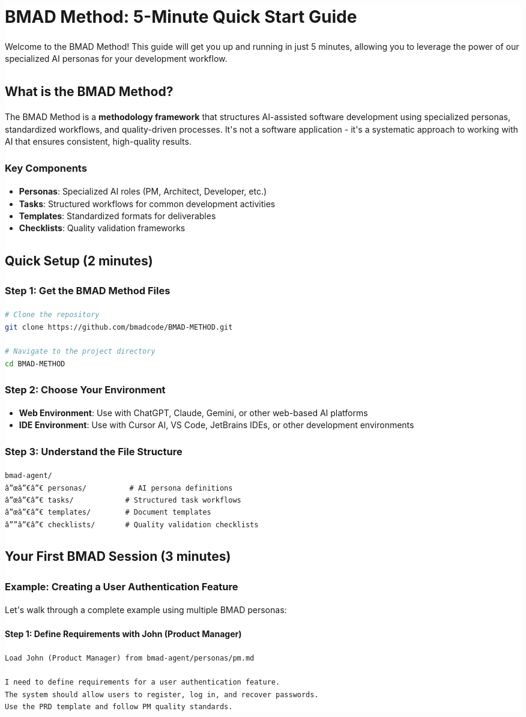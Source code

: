 ﻿# BMAD Method: 5-Minute Quick Start Guide

Welcome to the BMAD Method! This guide will get you up and running in just 5 minutes, allowing you to leverage the power of our specialized AI personas for your development workflow.

## What is the BMAD Method?

The BMAD Method is a **methodology framework** that structures AI-assisted software development using specialized personas, standardized workflows, and quality-driven processes. It's not a software application - it's a systematic approach to working with AI that ensures consistent, high-quality results.

### Key Components
- **Personas**: Specialized AI roles (PM, Architect, Developer, etc.)
- **Tasks**: Structured workflows for common development activities
- **Templates**: Standardized formats for deliverables
- **Checklists**: Quality validation frameworks

## Quick Setup (2 minutes)

### Step 1: Get the BMAD Method Files
```bash
# Clone the repository
git clone https://github.com/bmadcode/BMAD-METHOD.git

# Navigate to the project directory
cd BMAD-METHOD
```

### Step 2: Choose Your Environment
- **Web Environment**: Use with ChatGPT, Claude, Gemini, or other web-based AI platforms
- **IDE Environment**: Use with Cursor AI, VS Code, JetBrains IDEs, or other development environments

### Step 3: Understand the File Structure
```
bmad-agent/
â”œâ”€â”€ personas/          # AI persona definitions
â”œâ”€â”€ tasks/            # Structured task workflows
â”œâ”€â”€ templates/        # Document templates
â””â”€â”€ checklists/       # Quality validation checklists
```

## Your First BMAD Session (3 minutes)

### Example: Creating a User Authentication Feature

Let's walk through a complete example using multiple BMAD personas:

#### Step 1: Define Requirements with John (Product Manager)
```
Load John (Product Manager) from bmad-agent/personas/pm.md

I need to define requirements for a user authentication feature. 
The system should allow users to register, log in, and recover passwords.
Use the PRD template and follow PM quality standards.
```
